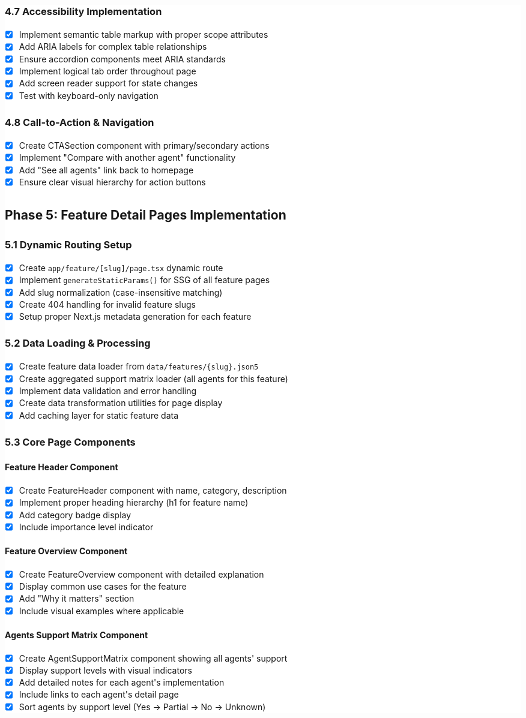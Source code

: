 ### 4.7 Accessibility Implementation
- [x] Implement semantic table markup with proper scope attributes
- [x] Add ARIA labels for complex table relationships
- [x] Ensure accordion components meet ARIA standards
- [x] Implement logical tab order throughout page
- [x] Add screen reader support for state changes
- [x] Test with keyboard-only navigation

### 4.8 Call-to-Action & Navigation
- [x] Create CTASection component with primary/secondary actions
- [x] Implement "Compare with another agent" functionality
- [x] Add "See all agents" link back to homepage
- [x] Ensure clear visual hierarchy for action buttons

## Phase 5: Feature Detail Pages Implementation

### 5.1 Dynamic Routing Setup
- [x] Create `app/feature/[slug]/page.tsx` dynamic route
- [x] Implement `generateStaticParams()` for SSG of all feature pages
- [x] Add slug normalization (case-insensitive matching)
- [x] Create 404 handling for invalid feature slugs
- [x] Setup proper Next.js metadata generation for each feature

### 5.2 Data Loading & Processing
- [x] Create feature data loader from `data/features/{slug}.json5`
- [x] Create aggregated support matrix loader (all agents for this feature)
- [x] Implement data validation and error handling
- [x] Create data transformation utilities for page display
- [x] Add caching layer for static feature data

### 5.3 Core Page Components

#### Feature Header Component
- [x] Create FeatureHeader component with name, category, description
- [x] Implement proper heading hierarchy (h1 for feature name)
- [x] Add category badge display
- [x] Include importance level indicator

#### Feature Overview Component
- [x] Create FeatureOverview component with detailed explanation
- [x] Display common use cases for the feature
- [x] Add "Why it matters" section
- [x] Include visual examples where applicable

#### Agents Support Matrix Component
- [x] Create AgentSupportMatrix component showing all agents' support
- [x] Display support levels with visual indicators
- [x] Add detailed notes for each agent's implementation
- [x] Include links to each agent's detail page
- [x] Sort agents by support level (Yes → Partial → No → Unknown)
